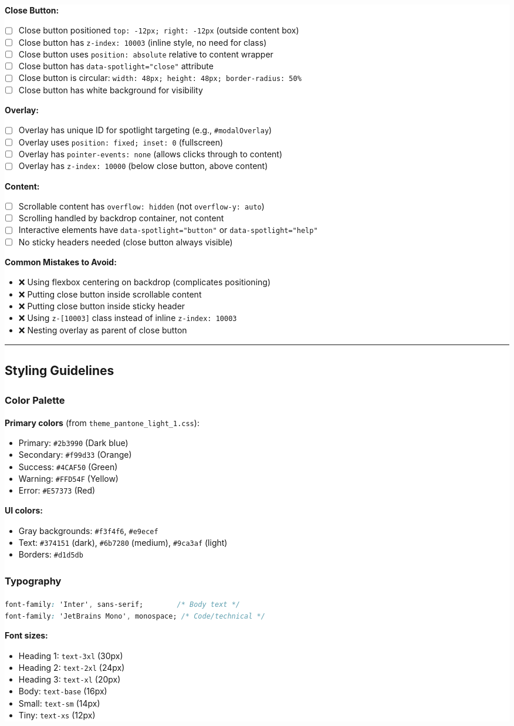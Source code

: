 **Close Button:**
- [ ] Close button positioned `top: -12px; right: -12px` (outside content box)
- [ ] Close button has `z-index: 10003` (inline style, no need for class)
- [ ] Close button uses `position: absolute` relative to content wrapper
- [ ] Close button has `data-spotlight="close"` attribute
- [ ] Close button is circular: `width: 48px; height: 48px; border-radius: 50%`
- [ ] Close button has white background for visibility

**Overlay:**
- [ ] Overlay has unique ID for spotlight targeting (e.g., `#modalOverlay`)
- [ ] Overlay uses `position: fixed; inset: 0` (fullscreen)
- [ ] Overlay has `pointer-events: none` (allows clicks through to content)
- [ ] Overlay has `z-index: 10000` (below close button, above content)

**Content:**
- [ ] Scrollable content has `overflow: hidden` (not `overflow-y: auto`)
- [ ] Scrolling handled by backdrop container, not content
- [ ] Interactive elements have `data-spotlight="button"` or `data-spotlight="help"`
- [ ] No sticky headers needed (close button always visible)

**Common Mistakes to Avoid:**
- ❌ Using flexbox centering on backdrop (complicates positioning)
- ❌ Putting close button inside scrollable content
- ❌ Putting close button inside sticky header
- ❌ Using `z-[10003]` class instead of inline `z-index: 10003`
- ❌ Nesting overlay as parent of close button

---

## Styling Guidelines

### Color Palette

**Primary colors** (from `theme_pantone_light_1.css`):
- Primary: `#2b3990` (Dark blue)
- Secondary: `#f99d33` (Orange)
- Success: `#4CAF50` (Green)
- Warning: `#FFD54F` (Yellow)
- Error: `#E57373` (Red)

**UI colors:**
- Gray backgrounds: `#f3f4f6`, `#e9ecef`
- Text: `#374151` (dark), `#6b7280` (medium), `#9ca3af` (light)
- Borders: `#d1d5db`

### Typography

```css
font-family: 'Inter', sans-serif;        /* Body text */
font-family: 'JetBrains Mono', monospace; /* Code/technical */
```

**Font sizes:**
- Heading 1: `text-3xl` (30px)
- Heading 2: `text-2xl` (24px)
- Heading 3: `text-xl` (20px)
- Body: `text-base` (16px)
- Small: `text-sm` (14px)
- Tiny: `text-xs` (12px)
